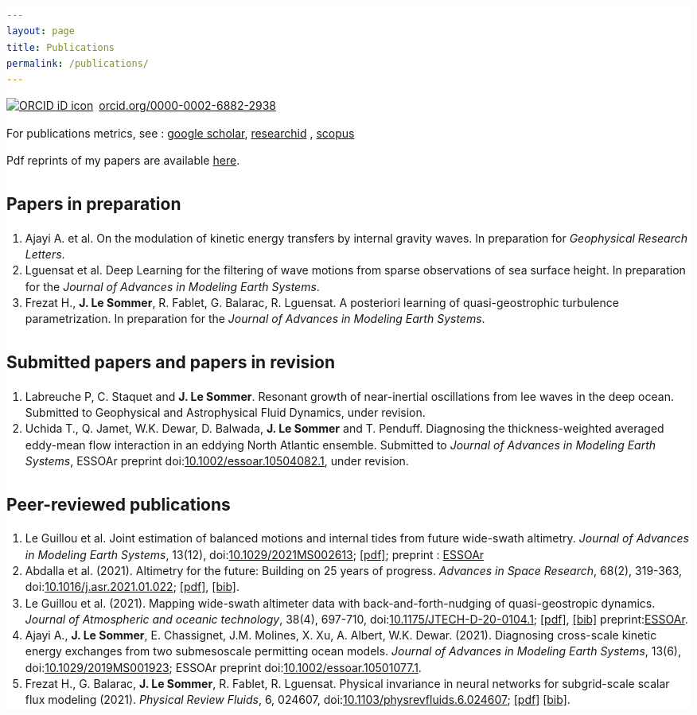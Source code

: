 ```yaml
---
layout: page
title: Publications
permalink: /publications/
---
```


<a href="https://orcid.org/0000-0002-6882-2938" target="orcid.widget" rel="noopener noreferrer" style="vertical-align:top;"><img src="https://orcid.org/sites/default/files/images/orcid_16x16.png" style="width:1em;margin-right:.5em;" alt="ORCID iD icon">orcid.org/0000-0002-6882-2938</a>

For publications metrics, see :
[google scholar](http://scholar.google.com/citations?user=neHDjMwAAAAJ&hl=en),
[researchid](http://www.researcherid.com/rid/B-9869-2013) <span id='badgeCont129717' style='width:26px'><script src='http://labs.researcherid.com/mashlets?el=badgeCont129717&mashlet=badge&showTitle=false&className=a&rid=B-9869-2013&size=small'></script></span>,
[scopus](http://www.scopus.com/inward/authorDetails.url?authorID=6507387108&partnerID=MN8TOARS)

Pdf reprints of my papers are available [here](https://mycore.core-cloud.net/index.php/s/lQCP7AfbolI7klN).

## Papers in preparation
 1. Ajayi A. et al. On the modulation of kinetic energy transfers by internal gravity waves. In preparation for *Geophysical Research Letters*. 
 1. Lguensat et al. Deep Learning for the filtering of wave motions from sparse observations of sea surface height. In preparation for the *Journal of Advances in Modeling Earth Systems*.
 1. Frezat H., **J. Le Sommer**, R. Fablet, G. Balarac, R. Lguensat. A posteriori learning of quasi-geostrophic turbulence parametrization. In preparation for the *Journal of Advances in Modeling Earth Systems*.

## Submitted papers and papers in revision
 1. Labreuche P, C. Staquet and **J. Le Sommer**. Resonant growth of near-inertial oscillations from lee waves in the deep ocean. Submitted to Geophysical and Astrophysical Fluid Dynamics, under revision. 
 1. Uchida T., Q. Jamet, W.K. Dewar, D. Balwada, **J. Le Sommer** and T. Penduff. Diagnosing the thickness-weighted averaged eddy-mean flow interaction in an eddying North Atlantic ensemble. Submitted to *Journal of Advances in Modeling Earth Systems*, ESSOAr preprint doi:[10.1002/essoar.10504082.1](http://www.essoar.org/doi/10.1002/essoar.10504082.1), under revision.

## Peer-reviewed publications
 1. Le Guillou et al. Joint estimation of balanced motions and internal tides from future wide-swath altimetry. *Journal of Advances in Modeling Earth Systems*, 13(12), doi:[10.1029/2021MS002613](https://doi.org/10.1029/2021MS002613); [[pdf]](https://mycore.core-cloud.net/index.php/s/lQCP7AfbolI7klN); preprint : [ESSOAr](https://www.essoar.org/doi/abs/10.1002/essoar.10507073.1)
 1. Abdalla et al. (2021). Altimetry for the future: Building on 25 years of progress. *Advances in Space Research*, 68(2), 319-363, doi:[10.1016/j.asr.2021.01.022](https://doi.org/10.1016/j.asr.2021.01.022); [[pdf]](https://mycore.core-cloud.net/index.php/s/lQCP7AfbolI7klN),  [[bib]](https://www.doi2bib.org/bib/10.1016/j.asr.2021.01.022).
 1. Le Guillou et al. (2021).  Mapping wide-swath altimeter data with back-and-forth-nudging of quasi-geostropic dynamics. *Journal of Atmospheric and oceanic technology*, 38(4), 697-710, doi:[10.1175/JTECH-D-20-0104.1](https://doi.org/10.1175/JTECH-D-20-0104.1); [[pdf]](https://mycore.core-cloud.net/index.php/s/lQCP7AfbolI7klN), [[bib]](https://www.doi2bib.org/bib/10.1175/JTECH-D-20-0104.1)  preprint:[ESSOAr](https://www.essoar.org/doi/abs/10.1002/essoar.10504575.1).
 1. Ajayi A., **J. Le Sommer**, E. Chassignet, J.M. Molines, X. Xu, A. Albert, W.K. Dewar. (2021).  Diagnosing cross-scale kinetic energy exchanges from two submesoscale permitting ocean models. *Journal of Advances in Modeling Earth Systems*, 13(6), doi:[10.1029/2019MS001923](http://doi.org/10.1029/2019MS001923); ESSOAr preprint doi:[10.1002/essoar.10501077.1](https://www.essoar.org/doi/abs/10.1002/essoar.10501077.1).
 1. Frezat H.,  G. Balarac, **J. Le Sommer**, R. Fablet, R. Lguensat. Physical invariance in neural networks for subgrid-scale scalar flux modeling (2021). *Physical Review Fluids*, 6, 024607, doi:[10.1103/physrevfluids.6.024607](https://doi.org/10.1103/physrevfluids.6.024607); [[pdf]](https://mycore.core-cloud.net/index.php/s/lQCP7AfbolI7klN) [[bib]](https://www.doi2bib.org/bib/10.1103/physrevfluids.6.024607).